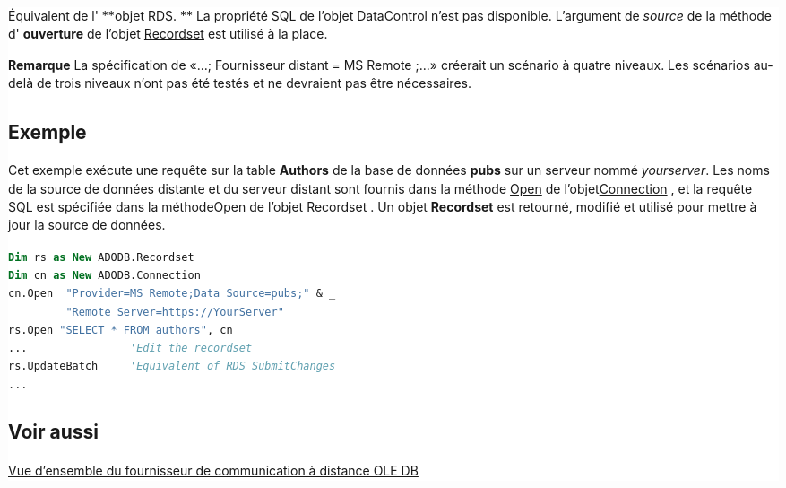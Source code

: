  Équivalent de l' **objet RDS. ** La propriété [SQL](../../reference/rds-api/sql-property.md) de l’objet DataControl n’est pas disponible. L’argument de *source* de la méthode d' **ouverture** de l’objet [Recordset](../../reference/ado-api/recordset-object-ado.md) est utilisé à la place.

 **Remarque** La spécification de «...; Fournisseur distant = MS Remote ;...» créerait un scénario à quatre niveaux. Les scénarios au-delà de trois niveaux n’ont pas été testés et ne devraient pas être nécessaires.

## <a name="example"></a>Exemple
 Cet exemple exécute une requête sur la table **Authors** de la base de données **pubs** sur un serveur nommé *yourserver*. Les noms de la source de données distante et du serveur distant sont fournis dans la méthode [Open](../../reference/ado-api/open-method-ado-connection.md) de l’objet[Connection](../../reference/ado-api/connection-object-ado.md) , et la requête SQL est spécifiée dans la méthode[Open](../../reference/ado-api/open-method-ado-recordset.md) de l’objet [Recordset](../../reference/ado-api/recordset-object-ado.md) . Un objet **Recordset** est retourné, modifié et utilisé pour mettre à jour la source de données.

```vb
Dim rs as New ADODB.Recordset
Dim cn as New ADODB.Connection
cn.Open  "Provider=MS Remote;Data Source=pubs;" & _
         "Remote Server=https://YourServer"
rs.Open "SELECT * FROM authors", cn
...                'Edit the recordset
rs.UpdateBatch     'Equivalent of RDS SubmitChanges
...
```

## <a name="see-also"></a>Voir aussi
 [Vue d’ensemble du fournisseur de communication à distance OLE DB](/previous-versions/windows/desktop/ms713673(v=vs.85))